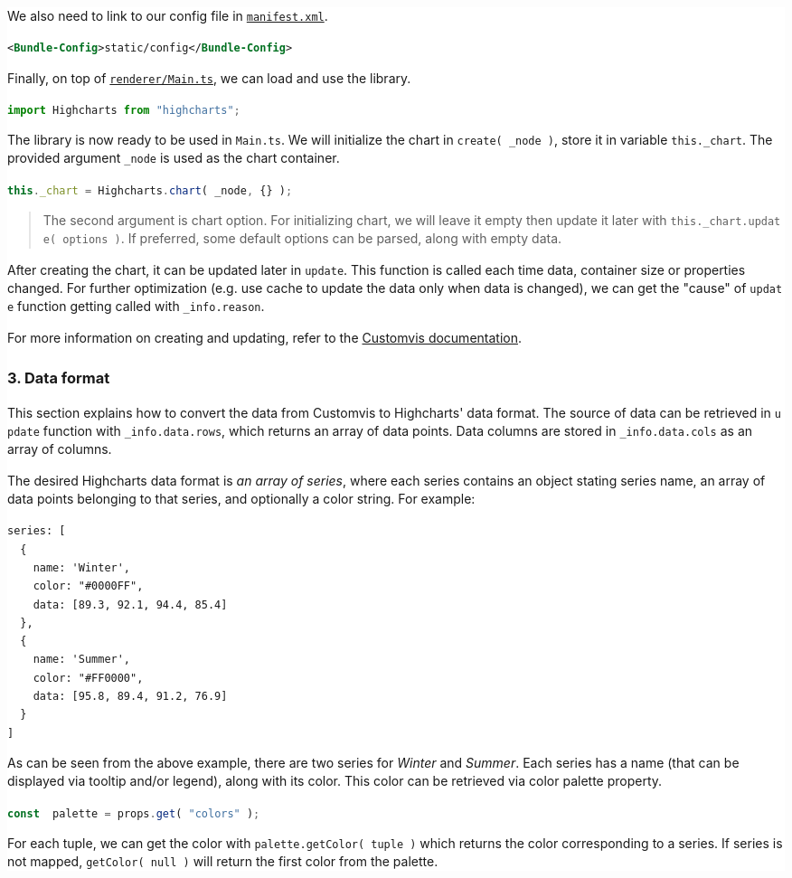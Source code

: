 We also need to link to our config file in [`manifest.xml`](./manifest.xml). 
```xml
<Bundle-Config>static/config</Bundle-Config>
```
Finally, on top of [`renderer/Main.ts`](./renderer/Main.ts), we can load and use the library.
```typescript
import Highcharts from "highcharts";
``` 
The library is now ready to be used in `Main.ts`. We will initialize the chart in `create( _node )`, store it in variable `this._chart`.  The provided argument `_node` is used as the chart container.
```typescript
this._chart = Highcharts.chart( _node, {} );
```
> The second argument is chart option. For initializing chart, we will leave it empty then update it later with `this._chart.update( options )`. If preferred, some default options can be parsed, along with empty data.

After creating the chart, it can be updated later in `update`. This function is called each time data, container size or properties changed. For further optimization (e.g. use cache to update the data only when data is changed), we can get the "cause" of `update` function getting called with `_info.reason`.

For more information on creating and updating, refer to the [Customvis documentation](https://www.ibm.com/support/knowledgecenter/en/SSEP7J_11.1.0/com.ibm.swg.ba.cognos.dg_custom_vis.doc/ca_customviz_lib_rendering.html).

### 3. Data format

This section explains how to convert the data from Customvis to Highcharts' data format. The source of data can be retrieved in `update` function with `_info.data.rows`, which returns an array of data points. Data columns are stored in `_info.data.cols` as an array of columns.

The desired Highcharts data format is *an array of series*, where each series contains an object stating series name, an array of data points belonging to that series, and optionally a color string. For example:
```
series: [ 
  { 
    name: 'Winter', 
    color: "#0000FF",
    data: [89.3, 92.1, 94.4, 85.4] 
  }, 
  { 
    name: 'Summer', 
    color: "#FF0000",
    data: [95.8, 89.4, 91.2, 76.9] 
  }
]
```
As can be seen from the above example, there are two series for *Winter* and *Summer*. Each series has a name (that can be displayed via tooltip and/or legend), along with its color. This color can be retrieved via color palette property.
```typescript
const  palette = props.get( "colors" );
```
For each tuple, we can get the color with `palette.getColor( tuple )` which returns the color corresponding to a series. If series is not mapped, `getColor( null )` will return the first color from the palette.
